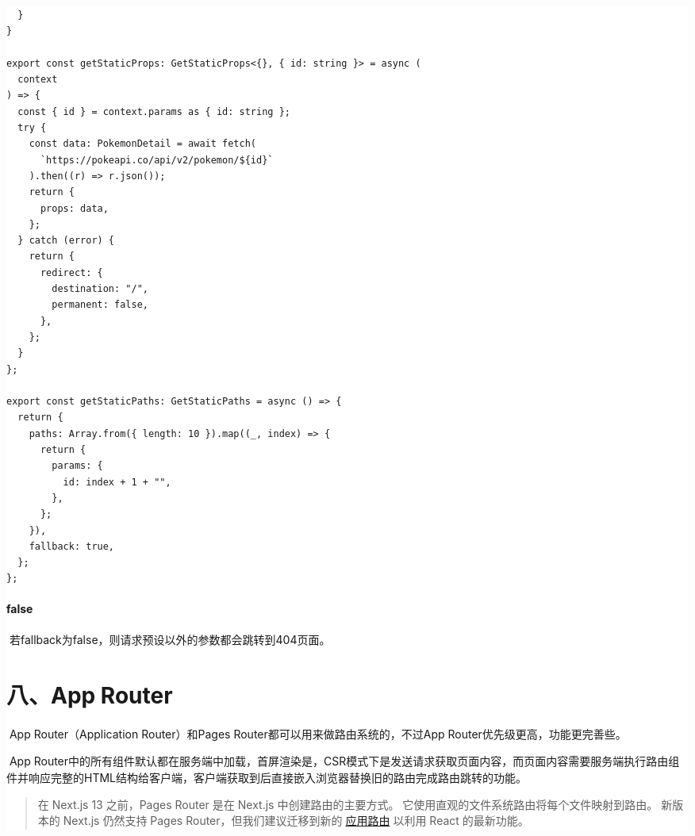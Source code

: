 ```tsx
  }
}

export const getStaticProps: GetStaticProps<{}, { id: string }> = async (
  context
) => {
  const { id } = context.params as { id: string };
  try {
    const data: PokemonDetail = await fetch(
      `https://pokeapi.co/api/v2/pokemon/${id}`
    ).then((r) => r.json());
    return {
      props: data,
    };
  } catch (error) {
    return {
      redirect: {
        destination: "/",
        permanent: false,
      },
    };
  }
};

export const getStaticPaths: GetStaticPaths = async () => {
  return {
    paths: Array.from({ length: 10 }).map((_, index) => {
      return {
        params: {
          id: index + 1 + "",
        },
      };
    }),
    fallback: true,
  };
};

```

#### false

​	若fallback为false，则请求预设以外的参数都会跳转到404页面。

# 八、App Router

​	App Router（Application Router）和Pages Router都可以用来做路由系统的，不过App Router优先级更高，功能更完善些。

​	App Router中的所有组件默认都在服务端中加载，首屏渲染是，CSR模式下是发送请求获取页面内容，而页面内容需要服务端执行路由组件并响应完整的HTML结构给客户端，客户端获取到后直接嵌入浏览器替换旧的路由完成路由跳转的功能。

> 在 Next.js 13 之前，Pages Router 是在 Next.js 中创建路由的主要方式。 它使用直观的文件系统路由将每个文件映射到路由。 新版本的 Next.js 仍然支持 Pages Router，但我们建议迁移到新的 [应用路由](https://next.nodejs.cn/docs/app) 以利用 React 的最新功能。
